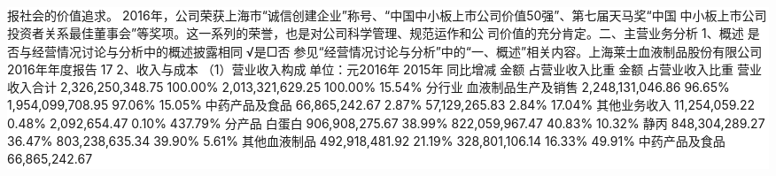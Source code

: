 报社会的价值追求。
2016年，公司荣获上海市“诚信创建企业”称号、“中国中小板上市公司价值50强”、第七届天马奖“中国
中小板上市公司投资者关系最佳董事会”等奖项。这一系列的荣誉，也是对公司科学管理、规范运作和公
司价值的充分肯定。二、主营业务分析
1、概述
是否与经营情况讨论与分析中的概述披露相同
√是□否
参见“经营情况讨论与分析”中的“一、概述”相关内容。上海莱士血液制品股份有限公司2016年年度报告
17
2、收入与成本
（1）营业收入构成
单位：元2016年
2015年
同比增减
金额
占营业收入比重
金额
占营业收入比重
营业收入合计
2,326,250,348.75
100.00%
2,013,321,629.25
100.00%
15.54%
分行业
血液制品生产及销售
2,248,131,046.86
96.65%
1,954,099,708.95
97.06%
15.05%
中药产品及食品
66,865,242.67
2.87%
57,129,265.83
2.84%
17.04%
其他业务收入
11,254,059.22
0.48%
2,092,654.47
0.10%
437.79%
分产品
白蛋白
906,908,275.67
38.99%
822,059,967.47
40.83%
10.32%
静丙
848,304,289.27
36.47%
803,238,635.34
39.90%
5.61%
其他血液制品
492,918,481.92
21.19%
328,801,106.14
16.33%
49.91%
中药产品及食品
66,865,242.67